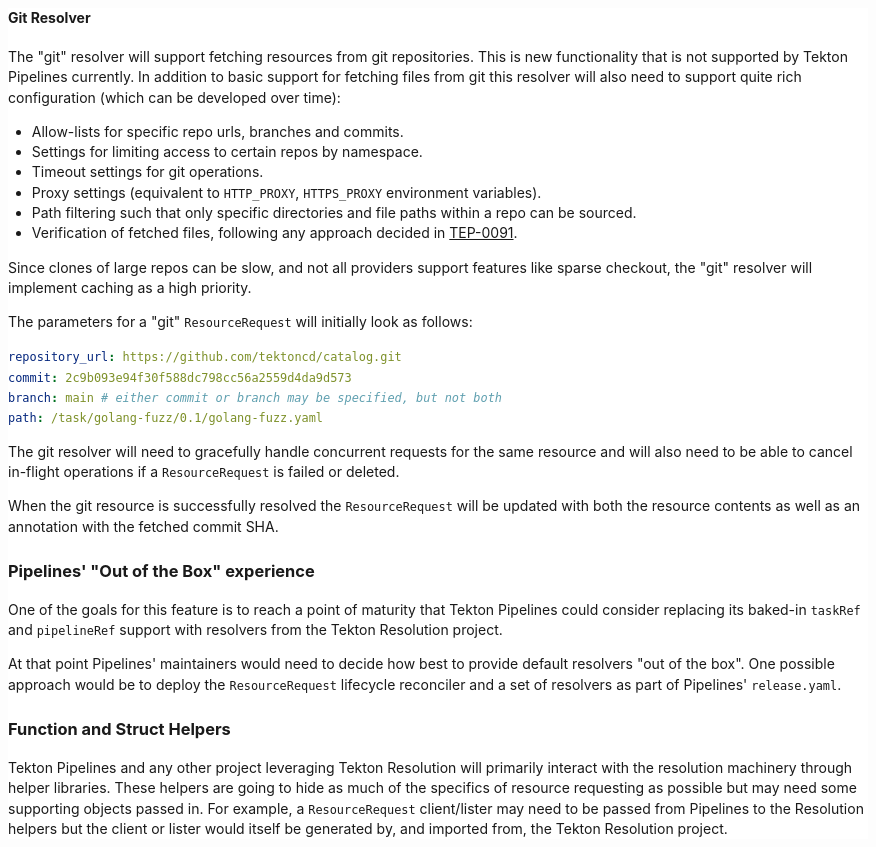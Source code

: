 #### Git Resolver

The "git" resolver will support fetching resources from git
repositories. This is new functionality that is not supported by Tekton
Pipelines currently. In addition to basic support for fetching files
from git this resolver will also need to support quite rich
configuration (which can be developed over time):

- Allow-lists for specific repo urls, branches and commits.
- Settings for limiting access to certain repos by namespace.
- Timeout settings for git operations.
- Proxy settings (equivalent to `HTTP_PROXY`, `HTTPS_PROXY` environment
  variables).
- Path filtering such that only specific directories and file paths
  within a repo can be sourced.
- Verification of fetched files, following any approach decided in
  [TEP-0091](https://github.com/tektoncd/community/pull/537).

Since clones of large repos can be slow, and not all providers support
features like sparse checkout, the "git" resolver will implement caching
as a high priority.

The parameters for a "git" `ResourceRequest` will initially look as
follows:

```yaml
repository_url: https://github.com/tektoncd/catalog.git
commit: 2c9b093e94f30f588dc798cc56a2559d4da9d573
branch: main # either commit or branch may be specified, but not both
path: /task/golang-fuzz/0.1/golang-fuzz.yaml
```

The git resolver will need to gracefully handle concurrent requests for
the same resource and will also need to be able to cancel in-flight
operations if a `ResourceRequest` is failed or deleted.

When the git resource is successfully resolved the `ResourceRequest`
will be updated with both the resource contents as well as an annotation
with the fetched commit SHA.

### Pipelines' "Out of the Box" experience

One of the goals for this feature is to reach a point of maturity that
Tekton Pipelines could consider replacing its baked-in `taskRef` and
`pipelineRef` support with resolvers from the Tekton Resolution project.

At that point Pipelines' maintainers would need to decide how best to
provide default resolvers "out of the box". One possible approach would be
to deploy the `ResourceRequest` lifecycle reconciler and a set of resolvers
as part of Pipelines' `release.yaml`.

### Function and Struct Helpers

Tekton Pipelines and any other project leveraging Tekton Resolution will
primarily interact with the resolution machinery through helper
libraries. These helpers are going to hide as much of the specifics of
resource requesting as possible but may need some supporting objects passed
in. For example, a `ResourceRequest` client/lister may need to be passed from
Pipelines to the Resolution helpers but the client or lister would itself be
generated by, and imported from, the Tekton Resolution project.
